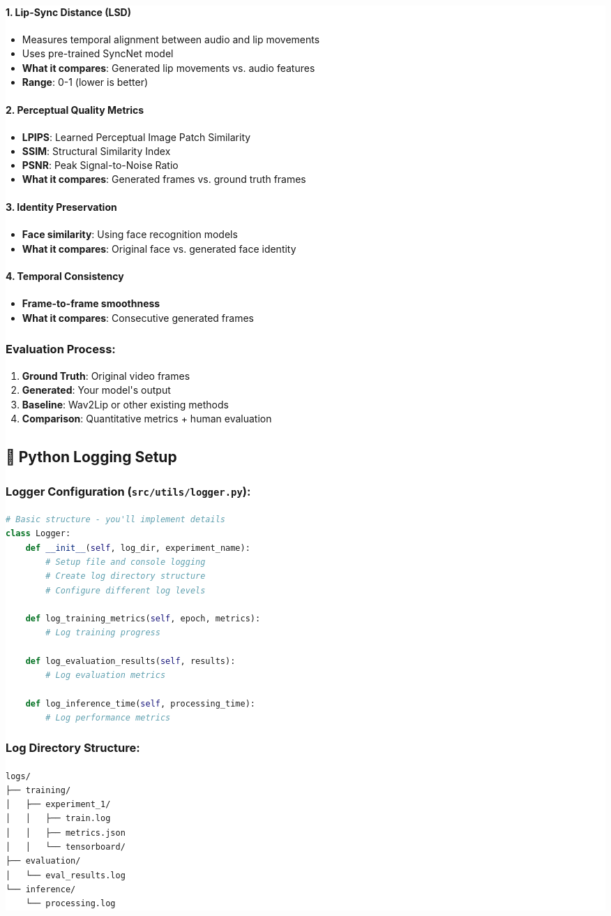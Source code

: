 #### 1. **Lip-Sync Distance (LSD)**
- Measures temporal alignment between audio and lip movements
- Uses pre-trained SyncNet model
- **What it compares**: Generated lip movements vs. audio features
- **Range**: 0-1 (lower is better)

#### 2. **Perceptual Quality Metrics**
- **LPIPS**: Learned Perceptual Image Patch Similarity
- **SSIM**: Structural Similarity Index
- **PSNR**: Peak Signal-to-Noise Ratio
- **What it compares**: Generated frames vs. ground truth frames

#### 3. **Identity Preservation**
- **Face similarity**: Using face recognition models
- **What it compares**: Original face vs. generated face identity

#### 4. **Temporal Consistency**
- **Frame-to-frame smoothness**
- **What it compares**: Consecutive generated frames

### Evaluation Process:
1. **Ground Truth**: Original video frames
2. **Generated**: Your model's output
3. **Baseline**: Wav2Lip or other existing methods
4. **Comparison**: Quantitative metrics + human evaluation

## 🐍 Python Logging Setup

### Logger Configuration (`src/utils/logger.py`):
```python
# Basic structure - you'll implement details
class Logger:
    def __init__(self, log_dir, experiment_name):
        # Setup file and console logging
        # Create log directory structure
        # Configure different log levels
        
    def log_training_metrics(self, epoch, metrics):
        # Log training progress
        
    def log_evaluation_results(self, results):
        # Log evaluation metrics
        
    def log_inference_time(self, processing_time):
        # Log performance metrics
```

### Log Directory Structure:
```
logs/
├── training/
│   ├── experiment_1/
│   │   ├── train.log
│   │   ├── metrics.json
│   │   └── tensorboard/
├── evaluation/
│   └── eval_results.log
└── inference/
    └── processing.log
```
